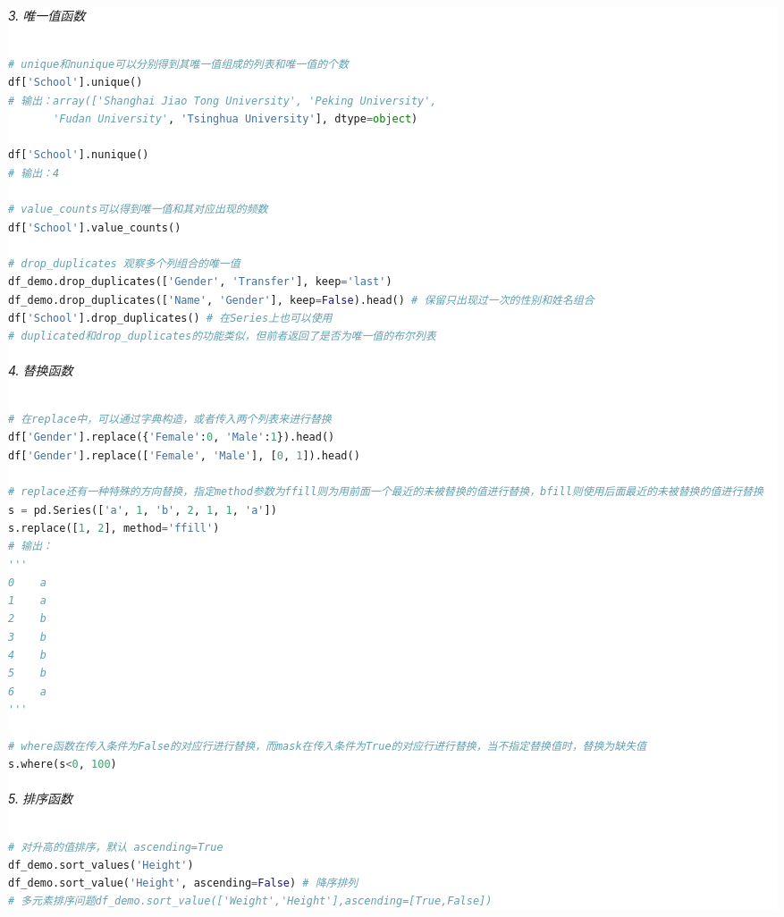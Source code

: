 ###### 3. 唯一值函数

```python
# unique和nunique可以分别得到其唯一值组成的列表和唯一值的个数
df['School'].unique()
# 输出：array(['Shanghai Jiao Tong University', 'Peking University',
       'Fudan University', 'Tsinghua University'], dtype=object)

df['School'].nunique()
# 输出：4

# value_counts可以得到唯一值和其对应出现的频数
df['School'].value_counts()

# drop_duplicates 观察多个列组合的唯一值
df_demo.drop_duplicates(['Gender', 'Transfer'], keep='last')
df_demo.drop_duplicates(['Name', 'Gender'], keep=False).head() # 保留只出现过一次的性别和姓名组合
df['School'].drop_duplicates() # 在Series上也可以使用
# duplicated和drop_duplicates的功能类似，但前者返回了是否为唯一值的布尔列表
```

###### 4. 替换函数

```python
# 在replace中，可以通过字典构造，或者传入两个列表来进行替换
df['Gender'].replace({'Female':0, 'Male':1}).head()
df['Gender'].replace(['Female', 'Male'], [0, 1]).head()

# replace还有一种特殊的方向替换，指定method参数为ffill则为用前面一个最近的未被替换的值进行替换，bfill则使用后面最近的未被替换的值进行替换
s = pd.Series(['a', 1, 'b', 2, 1, 1, 'a'])
s.replace([1, 2], method='ffill')
# 输出：
'''
0    a
1    a
2    b
3    b
4    b
5    b
6    a
'''

# where函数在传入条件为False的对应行进行替换，而mask在传入条件为True的对应行进行替换，当不指定替换值时，替换为缺失值
s.where(s<0, 100)
```

###### 5. 排序函数

```python
# 对升高的值排序，默认 ascending=True
df_demo.sort_values('Height')
df_demo.sort_value('Height', ascending=False) # 降序排列
# 多元素排序问题df_demo.sort_value(['Weight','Height'],ascending=[True,False])
```
